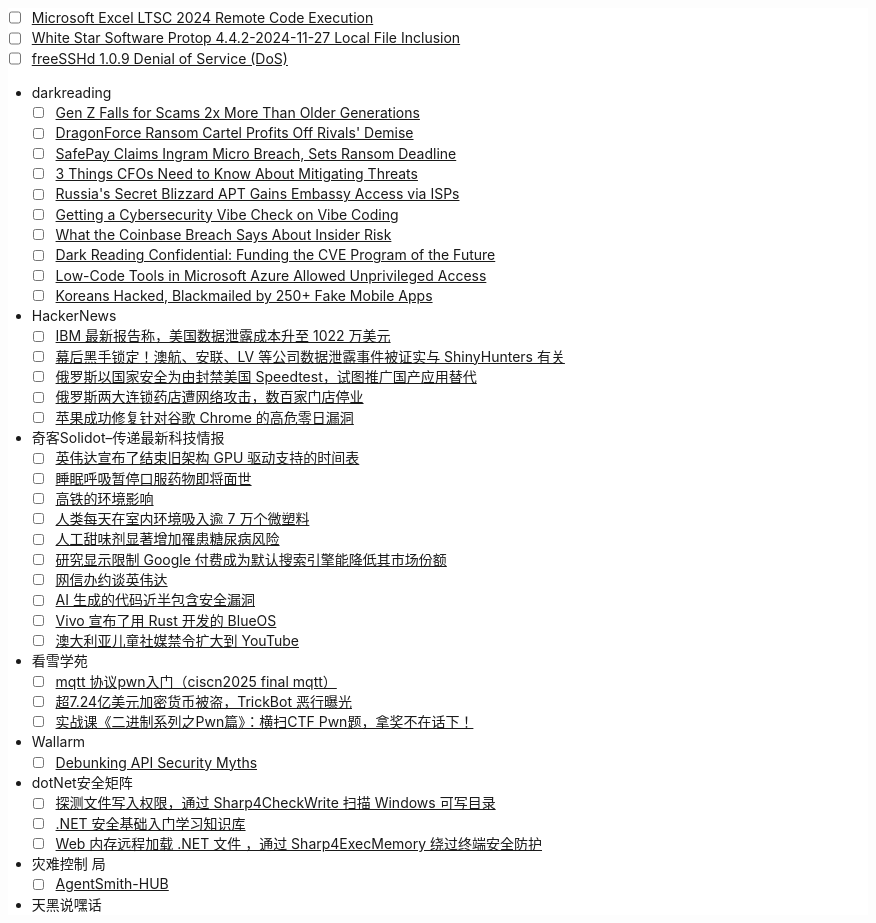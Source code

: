   - [ ] [Microsoft Excel LTSC 2024 Remote Code Execution](https://cxsecurity.com/issue/WLB-2025070040)
  - [ ] [White Star Software Protop 4.4.2-2024-11-27 Local File Inclusion](https://cxsecurity.com/issue/WLB-2025070039)
  - [ ] [freeSSHd 1.0.9 Denial of Service (DoS)](https://cxsecurity.com/issue/WLB-2025070038)
- darkreading
  - [ ] [Gen Z Falls for Scams 2x More Than Older Generations](https://www.darkreading.com/cyber-risk/gen-z-scams-2x-more-older-generations)
  - [ ] [DragonForce Ransom Cartel Profits Off Rivals' Demise](https://www.darkreading.com/threat-intelligence/dragonforce-ransom-cartel-profits-rivals-demise)
  - [ ] [SafePay Claims Ingram Micro Breach, Sets Ransom Deadline](https://www.darkreading.com/cyberattacks-data-breaches/safepay-ingram-micro-breach-ransom-deadline)
  - [ ] [3 Things CFOs Need to Know About Mitigating Threats](https://www.darkreading.com/vulnerabilities-threats/3-things-cfo-mitigating-threats)
  - [ ] [Russia's Secret Blizzard APT Gains Embassy Access via ISPs](https://www.darkreading.com/threat-intelligence/russia-secret-blizzard-apt-embassy-isps)
  - [ ] [Getting a Cybersecurity Vibe Check on Vibe Coding](https://www.darkreading.com/application-security/cybersecurity-vibe-check-vibe-coding)
  - [ ] [What the Coinbase Breach Says About Insider Risk](https://www.darkreading.com/vulnerabilities-threats/coinbase-breach-insider-risk)
  - [ ] [Dark Reading Confidential: Funding the CVE Program of the Future](https://www.darkreading.com/cybersecurity-operations/funding-cve-program-future)
  - [ ] [Low-Code Tools in Microsoft Azure Allowed Unprivileged Access](https://www.darkreading.com/vulnerabilities-threats/low-code-tools-azure-allowed-unprivileged-access)
  - [ ] [Koreans Hacked, Blackmailed by 250+ Fake Mobile Apps](https://www.darkreading.com/threat-intelligence/koreans-hacked-blackmailed-250-fake-mobile-apps)
- HackerNews
  - [ ] [IBM 最新报告称，美国数据泄露成本升至 1022 万美元](https://hackernews.cc/archives/60024)
  - [ ] [幕后黑手锁定！澳航、安联、LV 等公司数据泄露事件被证实与 ShinyHunters 有关](https://hackernews.cc/archives/60022)
  - [ ] [俄罗斯以国家安全为由封禁美国 Speedtest，试图推广国产应用替代](https://hackernews.cc/archives/60019)
  - [ ] [俄罗斯两大连锁药店遭网络攻击，数百家门店停业](https://hackernews.cc/archives/60016)
  - [ ] [苹果成功修复针对谷歌 Chrome 的高危零日漏洞](https://hackernews.cc/archives/60014)
- 奇客Solidot–传递最新科技情报
  - [ ] [英伟达宣布了结束旧架构 GPU 驱动支持的时间表](https://www.solidot.org/story?sid=81941)
  - [ ] [睡眠呼吸暂停口服药物即将面世](https://www.solidot.org/story?sid=81940)
  - [ ] [高铁的环境影响](https://www.solidot.org/story?sid=81939)
  - [ ] [人类每天在室内环境吸入逾 7 万个微塑料](https://www.solidot.org/story?sid=81938)
  - [ ] [人工甜味剂显著增加罹患糖尿病风险](https://www.solidot.org/story?sid=81937)
  - [ ] [研究显示限制 Google 付费成为默认搜索引擎能降低其市场份额](https://www.solidot.org/story?sid=81936)
  - [ ] [网信办约谈英伟达](https://www.solidot.org/story?sid=81935)
  - [ ] [AI 生成的代码近半包含安全漏洞](https://www.solidot.org/story?sid=81934)
  - [ ] [Vivo 宣布了用 Rust 开发的 BlueOS](https://www.solidot.org/story?sid=81933)
  - [ ] [澳大利亚儿童社媒禁令扩大到 YouTube](https://www.solidot.org/story?sid=81932)
- 看雪学苑
  - [ ] [mqtt 协议pwn入门（ciscn2025 final mqtt）](https://mp.weixin.qq.com/s?__biz=MjM5NTc2MDYxMw==&mid=2458597866&idx=1&sn=448f7263120970e97715e8812311ec83)
  - [ ] [超7.24亿美元加密货币被盗，TrickBot 恶行曝光](https://mp.weixin.qq.com/s?__biz=MjM5NTc2MDYxMw==&mid=2458597866&idx=2&sn=1d150936d0910e8b4b3c14e3440e42e9)
  - [ ] [实战课《二进制系列之Pwn篇》：横扫CTF Pwn题，拿奖不在话下！](https://mp.weixin.qq.com/s?__biz=MjM5NTc2MDYxMw==&mid=2458597866&idx=3&sn=6adb116b3caf18857609aae3d28e0a28)
- Wallarm
  - [ ] [Debunking API Security Myths](https://lab.wallarm.com/debunking-api-security-myths/)
- dotNet安全矩阵
  - [ ] [探测文件写入权限，通过 Sharp4CheckWrite 扫描 Windows 可写目录](https://mp.weixin.qq.com/s?__biz=MzUyOTc3NTQ5MA==&mid=2247500201&idx=1&sn=61756e783098db32628b3c1e64fffe82)
  - [ ] [.NET 安全基础入门学习知识库](https://mp.weixin.qq.com/s?__biz=MzUyOTc3NTQ5MA==&mid=2247500201&idx=2&sn=5c9dc8eb697c70e2f16326e2f5f98d8e)
  - [ ] [Web 内存远程加载 .NET 文件 ，通过 Sharp4ExecMemory 绕过终端安全防护](https://mp.weixin.qq.com/s?__biz=MzUyOTc3NTQ5MA==&mid=2247500201&idx=3&sn=9414b1903b2b04c4a7bef04b56136760)
- 灾难控制 局
  - [ ] [AgentSmith-HUB](https://mp.weixin.qq.com/s?__biz=MzI1NTc1NTcwNg==&mid=2247484433&idx=1&sn=4f8bb99bd1bdc258cbee9b719bed8551)
- 天黑说嘿话